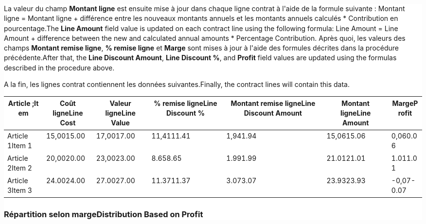 <span data-ttu-id="c9cba-325">La valeur du champ **Montant ligne** est ensuite mise à jour dans chaque ligne contrat à l'aide de la formule suivante : Montant ligne = Montant ligne + différence entre les nouveaux montants annuels et les montants annuels calculés \* Contribution en pourcentage.</span><span class="sxs-lookup"><span data-stu-id="c9cba-325">The **Line Amount** field value is updated on each contract line using the following formula: Line Amount = Line Amount + difference between the new and calculated annual amounts \* Percentage Contribution.</span></span> <span data-ttu-id="c9cba-326">Après quoi, les valeurs des champs **Montant remise ligne**, **% remise ligne** et **Marge** sont mises à jour à l'aide des formules décrites dans la procédure précédente.</span><span class="sxs-lookup"><span data-stu-id="c9cba-326">After that, the **Line Discount Amount**, **Line Discount %**, and **Profit** field values are updated using the formulas described in the procedure above.</span></span>  

<span data-ttu-id="c9cba-327">A la fin, les lignes contrat contiennent les données suivantes.</span><span class="sxs-lookup"><span data-stu-id="c9cba-327">Finally, the contract lines will contain this data.</span></span>  

|<span data-ttu-id="c9cba-328">Article ;</span><span class="sxs-lookup"><span data-stu-id="c9cba-328">Item</span></span>|<span data-ttu-id="c9cba-329">Coût ligne</span><span class="sxs-lookup"><span data-stu-id="c9cba-329">Line Cost</span></span>|<span data-ttu-id="c9cba-330">Valeur ligne</span><span class="sxs-lookup"><span data-stu-id="c9cba-330">Line Value</span></span>|<span data-ttu-id="c9cba-331">% remise ligne</span><span class="sxs-lookup"><span data-stu-id="c9cba-331">Line Discount %</span></span>|<span data-ttu-id="c9cba-332">Montant remise ligne</span><span class="sxs-lookup"><span data-stu-id="c9cba-332">Line Discount Amount</span></span>|<span data-ttu-id="c9cba-333">Montant ligne</span><span class="sxs-lookup"><span data-stu-id="c9cba-333">Line Amount</span></span>|<span data-ttu-id="c9cba-334">Marge</span><span class="sxs-lookup"><span data-stu-id="c9cba-334">Profit</span></span>|  
|----------|---------------|----------------|---------------------|--------------------------|-----------------|------------|  
|<span data-ttu-id="c9cba-335">Article 1</span><span class="sxs-lookup"><span data-stu-id="c9cba-335">Item 1</span></span>|<span data-ttu-id="c9cba-336">15,00</span><span class="sxs-lookup"><span data-stu-id="c9cba-336">15.00</span></span>|<span data-ttu-id="c9cba-337">17,00</span><span class="sxs-lookup"><span data-stu-id="c9cba-337">17.00</span></span>|<span data-ttu-id="c9cba-338">11,41</span><span class="sxs-lookup"><span data-stu-id="c9cba-338">11.41</span></span>|<span data-ttu-id="c9cba-339">1,94</span><span class="sxs-lookup"><span data-stu-id="c9cba-339">1.94</span></span>|<span data-ttu-id="c9cba-340">15,06</span><span class="sxs-lookup"><span data-stu-id="c9cba-340">15.06</span></span>|<span data-ttu-id="c9cba-341">0,06</span><span class="sxs-lookup"><span data-stu-id="c9cba-341">0.06</span></span>|  
|<span data-ttu-id="c9cba-342">Article 2</span><span class="sxs-lookup"><span data-stu-id="c9cba-342">Item 2</span></span>|<span data-ttu-id="c9cba-343">20,00</span><span class="sxs-lookup"><span data-stu-id="c9cba-343">20.00</span></span>|<span data-ttu-id="c9cba-344">23,00</span><span class="sxs-lookup"><span data-stu-id="c9cba-344">23.00</span></span>|<span data-ttu-id="c9cba-345">8.65</span><span class="sxs-lookup"><span data-stu-id="c9cba-345">8.65</span></span>|<span data-ttu-id="c9cba-346">1.99</span><span class="sxs-lookup"><span data-stu-id="c9cba-346">1.99</span></span>|<span data-ttu-id="c9cba-347">21.01</span><span class="sxs-lookup"><span data-stu-id="c9cba-347">21.01</span></span>|<span data-ttu-id="c9cba-348">1.01</span><span class="sxs-lookup"><span data-stu-id="c9cba-348">1.01</span></span>|  
|<span data-ttu-id="c9cba-349">Article 3</span><span class="sxs-lookup"><span data-stu-id="c9cba-349">Item 3</span></span>|<span data-ttu-id="c9cba-350">24.00</span><span class="sxs-lookup"><span data-stu-id="c9cba-350">24.00</span></span>|<span data-ttu-id="c9cba-351">27.00</span><span class="sxs-lookup"><span data-stu-id="c9cba-351">27.00</span></span>|<span data-ttu-id="c9cba-352">11.37</span><span class="sxs-lookup"><span data-stu-id="c9cba-352">11.37</span></span>|<span data-ttu-id="c9cba-353">3.07</span><span class="sxs-lookup"><span data-stu-id="c9cba-353">3.07</span></span>|<span data-ttu-id="c9cba-354">23.93</span><span class="sxs-lookup"><span data-stu-id="c9cba-354">23.93</span></span>|<span data-ttu-id="c9cba-355">-0,07</span><span class="sxs-lookup"><span data-stu-id="c9cba-355">-0.07</span></span>|  

### <a name="distribution-based-on-profit"></a><span data-ttu-id="c9cba-356">Répartition selon marge</span><span class="sxs-lookup"><span data-stu-id="c9cba-356">Distribution Based on Profit</span></span>